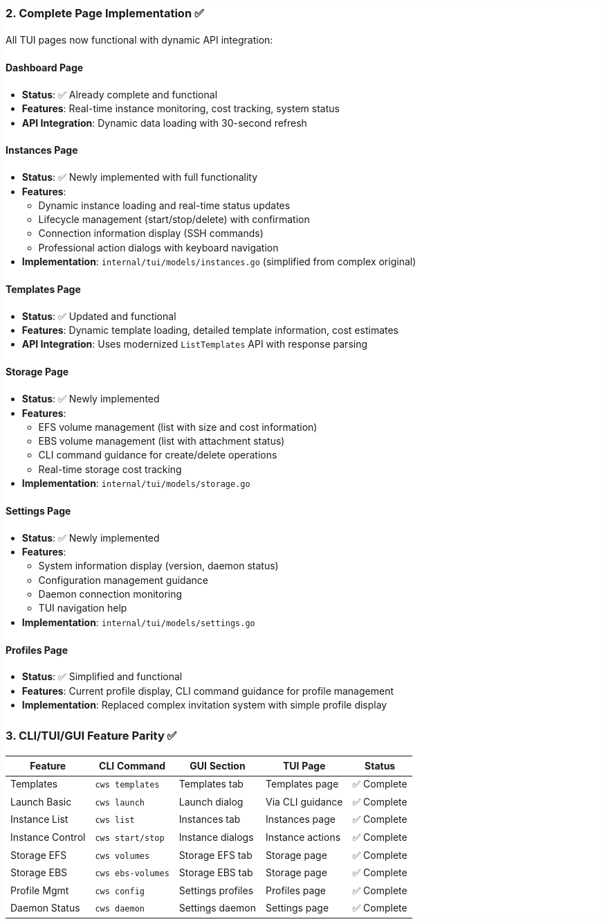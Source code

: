 ### 2. Complete Page Implementation ✅

All TUI pages now functional with dynamic API integration:

#### Dashboard Page
- **Status**: ✅ Already complete and functional
- **Features**: Real-time instance monitoring, cost tracking, system status
- **API Integration**: Dynamic data loading with 30-second refresh

#### Instances Page  
- **Status**: ✅ Newly implemented with full functionality
- **Features**: 
  - Dynamic instance loading and real-time status updates
  - Lifecycle management (start/stop/delete) with confirmation
  - Connection information display (SSH commands)
  - Professional action dialogs with keyboard navigation
- **Implementation**: `internal/tui/models/instances.go` (simplified from complex original)

#### Templates Page
- **Status**: ✅ Updated and functional
- **Features**: Dynamic template loading, detailed template information, cost estimates
- **API Integration**: Uses modernized `ListTemplates` API with response parsing

#### Storage Page
- **Status**: ✅ Newly implemented
- **Features**:
  - EFS volume management (list with size and cost information)
  - EBS volume management (list with attachment status)
  - CLI command guidance for create/delete operations
  - Real-time storage cost tracking
- **Implementation**: `internal/tui/models/storage.go`

#### Settings Page
- **Status**: ✅ Newly implemented  
- **Features**:
  - System information display (version, daemon status)
  - Configuration management guidance
  - Daemon connection monitoring
  - TUI navigation help
- **Implementation**: `internal/tui/models/settings.go`

#### Profiles Page
- **Status**: ✅ Simplified and functional
- **Features**: Current profile display, CLI command guidance for profile management
- **Implementation**: Replaced complex invitation system with simple profile display

### 3. CLI/TUI/GUI Feature Parity ✅

| Feature | CLI Command | GUI Section | TUI Page | Status |
|---------|-------------|-------------|----------|---------|
| Templates | `cws templates` | Templates tab | Templates page | ✅ Complete |
| Launch Basic | `cws launch` | Launch dialog | Via CLI guidance | ✅ Complete |
| Instance List | `cws list` | Instances tab | Instances page | ✅ Complete |
| Instance Control | `cws start/stop` | Instance dialogs | Instance actions | ✅ Complete |
| Storage EFS | `cws volumes` | Storage EFS tab | Storage page | ✅ Complete |
| Storage EBS | `cws ebs-volumes` | Storage EBS tab | Storage page | ✅ Complete |
| Profile Mgmt | `cws config` | Settings profiles | Profiles page | ✅ Complete |
| Daemon Status | `cws daemon` | Settings daemon | Settings page | ✅ Complete |
